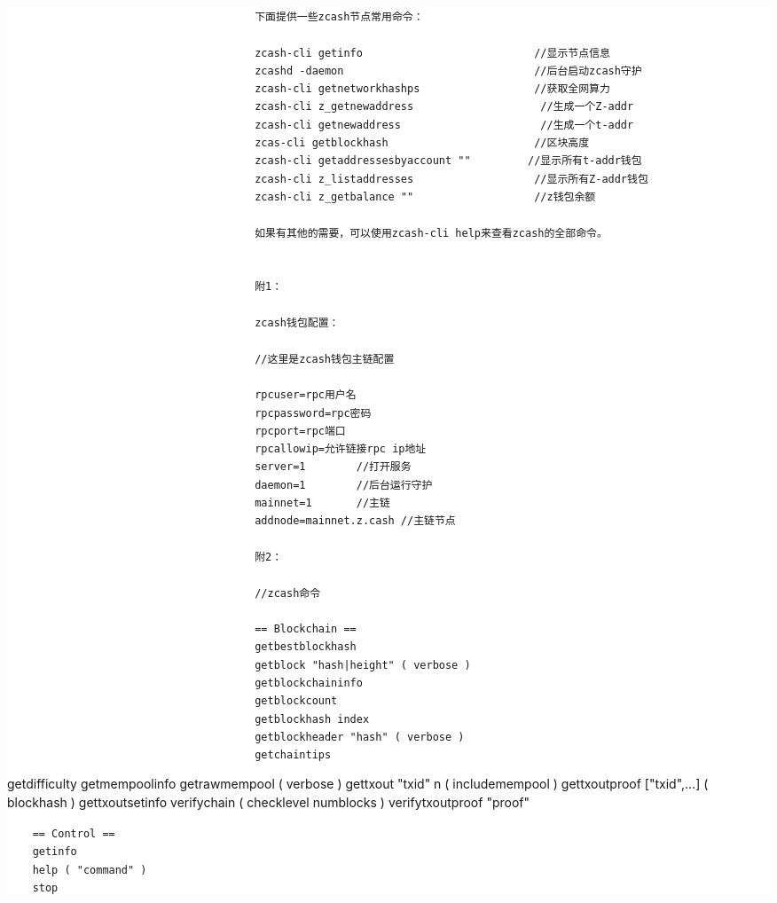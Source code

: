 										   下面提供一些zcash节点常用命令：

										   zcash-cli getinfo                           //显示节点信息
										   zcashd -daemon                              //后台启动zcash守护
										   zcash-cli getnetworkhashps                  //获取全网算力
										   zcash-cli z_getnewaddress                    //生成一个Z-addr
										   zcash-cli getnewaddress                      //生成一个t-addr                   
										   zcas-cli getblockhash                       //区块高度
										   zcash-cli getaddressesbyaccount ""         //显示所有t-addr钱包
										   zcash-cli z_listaddresses                   //显示所有Z-addr钱包
										   zcash-cli z_getbalance ""                   //z钱包余额

										   如果有其他的需要，可以使用zcash-cli help来查看zcash的全部命令。


										   附1：

										   zcash钱包配置：

										   //这里是zcash钱包主链配置

										   rpcuser=rpc用户名
										   rpcpassword=rpc密码
										   rpcport=rpc端口
										   rpcallowip=允许链接rpc ip地址
										   server=1        //打开服务
										   daemon=1        //后台运行守护
										   mainnet=1       //主链
										   addnode=mainnet.z.cash //主链节点

										   附2：

										   //zcash命令

										   == Blockchain ==
										   getbestblockhash
										   getblock "hash|height" ( verbose )
										   getblockchaininfo
										   getblockcount
										   getblockhash index
										   getblockheader "hash" ( verbose )
										   getchaintips
getdifficulty
getmempoolinfo
getrawmempool ( verbose )
		gettxout "txid" n ( includemempool )
		gettxoutproof ["txid",...] ( blockhash )
		gettxoutsetinfo
		verifychain ( checklevel numblocks )
		verifytxoutproof "proof"

		== Control ==
		getinfo
		help ( "command" )
		stop
